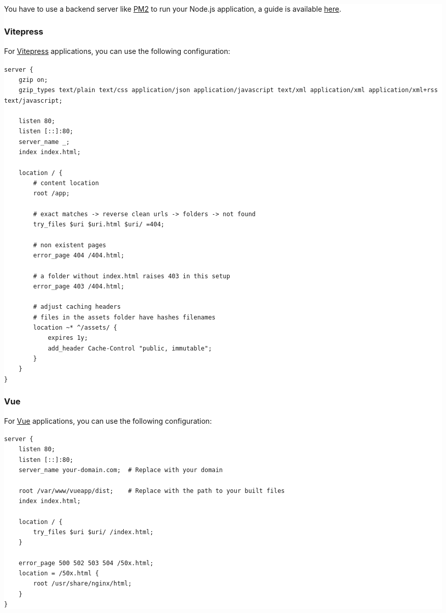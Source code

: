 You have to use a backend server like [PM2](https://pm2.keymetrics.io/) to run your Node.js application, a guide is available [here](/server/web-server/nodejs-pm2).

### Vitepress

For [Vitepress](https://vitepress.dev) applications, you can use the following configuration:

```nginx
server {
    gzip on;
    gzip_types text/plain text/css application/json application/javascript text/xml application/xml application/xml+rss text/javascript;

    listen 80;
    listen [::]:80;
    server_name _;
    index index.html;

    location / {
        # content location
        root /app;

        # exact matches -> reverse clean urls -> folders -> not found
        try_files $uri $uri.html $uri/ =404;

        # non existent pages
        error_page 404 /404.html;

        # a folder without index.html raises 403 in this setup
        error_page 403 /404.html;

        # adjust caching headers
        # files in the assets folder have hashes filenames
        location ~* ^/assets/ {
            expires 1y;
            add_header Cache-Control "public, immutable";
        }
    }
}
```

### Vue

For [Vue](https://vuejs.org/) applications, you can use the following configuration:

```nginx
server {
    listen 80;
    listen [::]:80;
    server_name your-domain.com;  # Replace with your domain

    root /var/www/vueapp/dist;    # Replace with the path to your built files
    index index.html;

    location / {
        try_files $uri $uri/ /index.html;
    }

    error_page 500 502 503 504 /50x.html;
    location = /50x.html {
        root /usr/share/nginx/html;
    }
}
```

